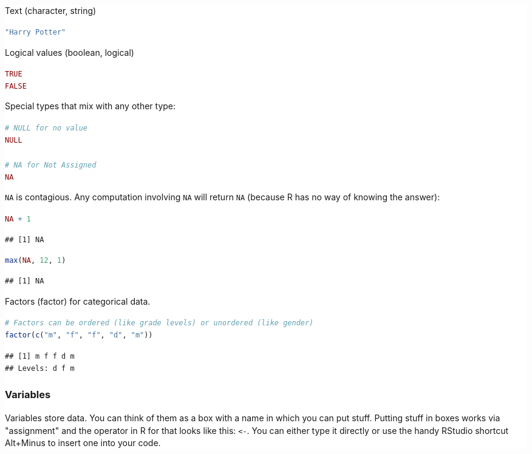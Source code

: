 Text (character, string)


```r
"Harry Potter"
```

Logical values (boolean, logical)


```r
TRUE
FALSE
```

Special types that mix with any other type:


```r
# NULL for no value
NULL

# NA for Not Assigned
NA
```

`NA` is contagious. Any computation involving `NA` will return `NA`
(because R has no way of knowing the answer):


```r
NA + 1
```

```
## [1] NA
```

```r
max(NA, 12, 1)
```

```
## [1] NA
```

Factors (factor) for categorical data.


```r
# Factors can be ordered (like grade levels) or unordered (like gender)
factor(c("m", "f", "f", "d", "m"))
```

```
## [1] m f f d m
## Levels: d f m
```

### Variables

Variables store data. You can think of them as a box with a name in which
you can put stuff. Putting stuff in boxes works via "assignment" and the
operator in R for that looks like this: `<-`. You can either type it
directly or use the handy RStudio shortcut Alt+Minus to insert one into
your code.
